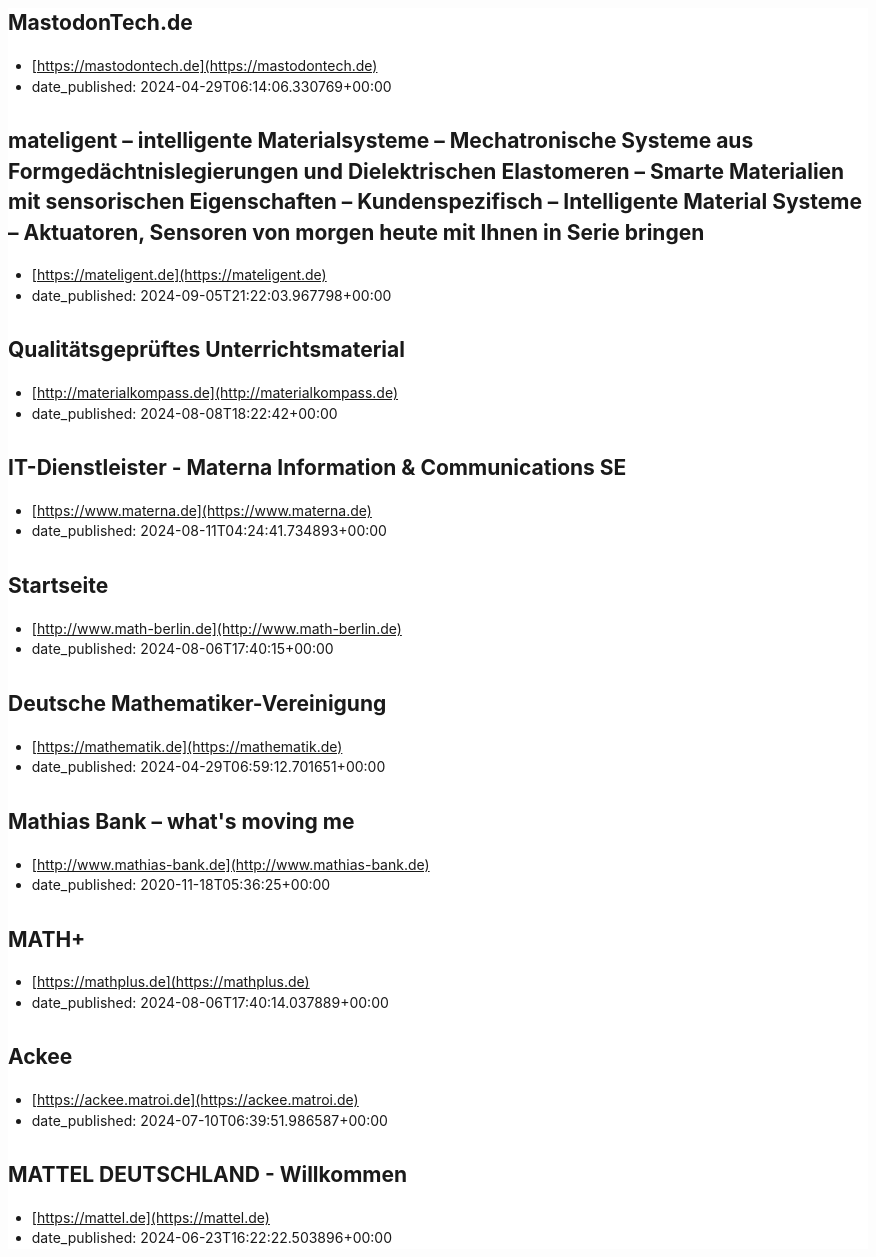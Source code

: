  ## MastodonTech.de
 - [https://mastodontech.de](https://mastodontech.de)
 - date_published: 2024-04-29T06:14:06.330769+00:00

 ## mateligent – intelligente Materialsysteme – Mechatronische Systeme aus Formgedächtnislegierungen und Dielektrischen Elastomeren – Smarte Materialien mit sensorischen Eigenschaften – Kundenspezifisch – Intelligente Material Systeme – Aktuatoren, Sensoren von morgen heute mit Ihnen in Serie bringen
 - [https://mateligent.de](https://mateligent.de)
 - date_published: 2024-09-05T21:22:03.967798+00:00

 ## Qualitätsgeprüftes Unterrichtsmaterial
 - [http://materialkompass.de](http://materialkompass.de)
 - date_published: 2024-08-08T18:22:42+00:00

 ## IT-Dienstleister - Materna Information & Communications SE
 - [https://www.materna.de](https://www.materna.de)
 - date_published: 2024-08-11T04:24:41.734893+00:00

 ## Startseite
 - [http://www.math-berlin.de](http://www.math-berlin.de)
 - date_published: 2024-08-06T17:40:15+00:00

 ## Deutsche Mathematiker-Vereinigung
 - [https://mathematik.de](https://mathematik.de)
 - date_published: 2024-04-29T06:59:12.701651+00:00

 ## Mathias Bank – what's moving me
 - [http://www.mathias-bank.de](http://www.mathias-bank.de)
 - date_published: 2020-11-18T05:36:25+00:00

 ## MATH+
 - [https://mathplus.de](https://mathplus.de)
 - date_published: 2024-08-06T17:40:14.037889+00:00

 ## Ackee
 - [https://ackee.matroi.de](https://ackee.matroi.de)
 - date_published: 2024-07-10T06:39:51.986587+00:00

 ## MATTEL DEUTSCHLAND - Willkommen
 - [https://mattel.de](https://mattel.de)
 - date_published: 2024-06-23T16:22:22.503896+00:00

